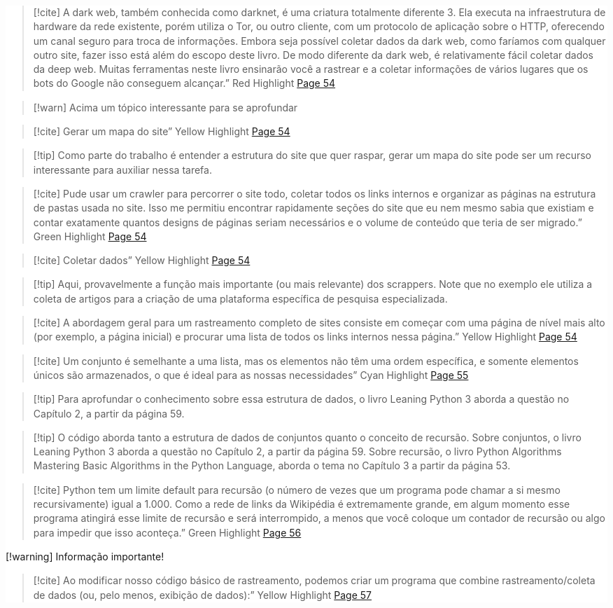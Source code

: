 >[!cite]  A dark web, também conhecida como darknet, é uma criatura totalmente diferente 3. Ela executa na infraestrutura de hardware da rede existente, porém utiliza o Tor, ou outro cliente, com um protocolo de aplicação sobre o HTTP, oferecendo um canal seguro para troca de informações. Embora seja possível coletar dados da dark web, como faríamos com qualquer outro site, fazer isso está além do escopo deste livro. De modo diferente da dark web, é relativamente fácil coletar dados da deep web. Muitas ferramentas neste livro ensinarão você a rastrear e a coletar informações de vários lugares que os bots do Google não conseguem alcançar.” Red Highlight [Page 54](zotero://open-pdf/library/items/58JPUIX8?page=54&annotation=995LCIPA) 
 
>[!warn] Acima um tópico interessante para se aprofundar 
 
>[!cite]  Gerar um mapa do site” Yellow Highlight [Page 54](zotero://open-pdf/library/items/58JPUIX8?page=54&annotation=WZBHZ66U) 
 
>[!tip] Como parte do trabalho é entender a estrutura do site que quer raspar, gerar um mapa do site pode ser um recurso interessante para auxiliar nessa tarefa. 
 
>[!cite]  Pude usar um crawler para percorrer o site todo, coletar todos os links internos e organizar as páginas na estrutura de pastas usada no site. Isso me permitiu encontrar rapidamente seções do site que eu nem mesmo sabia que existiam e contar exatamente quantos designs de páginas seriam necessários e o volume de conteúdo que teria de ser migrado.” Green Highlight [Page 54](zotero://open-pdf/library/items/58JPUIX8?page=54&annotation=MEP6MPGL) 
 
>[!cite]  Coletar dados” Yellow Highlight [Page 54](zotero://open-pdf/library/items/58JPUIX8?page=54&annotation=RQF6UIZN) 
 
>[!tip] Aqui, provavelmente a função mais importante (ou mais relevante) dos scrappers.
Note que no exemplo ele utiliza a coleta de artigos para a criação de uma plataforma específica de pesquisa especializada. 
 
>[!cite]  A abordagem geral para um rastreamento completo de sites consiste em começar com uma página de nível mais alto (por exemplo, a página inicial) e procurar uma lista de todos os links internos nessa página.” Yellow Highlight [Page 54](zotero://open-pdf/library/items/58JPUIX8?page=54&annotation=N63VZ3H7) 
 
>[!cite]  Um conjunto é semelhante a uma lista, mas os elementos não têm uma ordem específica, e somente elementos únicos são armazenados, o que é ideal para as nossas necessidades” Cyan Highlight [Page 55](zotero://open-pdf/library/items/58JPUIX8?page=55&annotation=LSKG7Y4T) 
 
>[!tip] Para aprofundar o conhecimento sobre essa estrutura de dados, o livro Leaning Python 3 aborda a questão no Capítulo 2, a partir da página 59. 
 
 
 
>[!tip] O código aborda tanto a estrutura de dados de conjuntos quanto o conceito de recursão. Sobre conjuntos, o livro Leaning Python 3 aborda a questão no Capítulo 2, a partir da página 59. Sobre recursão, o livro Python Algorithms Mastering Basic Algorithms in the Python Language, aborda o tema no Capítulo 3 a partir da página 53. 
 
>[!cite]  Python tem um limite default para recursão (o número de vezes que um programa pode chamar a si mesmo recursivamente) igual a 1.000. Como a rede de links da Wikipédia é extremamente grande, em algum momento esse programa atingirá esse limite de recursão e será interrompido, a menos que você coloque um contador de recursão ou algo para impedir que isso aconteça.” Green Highlight [Page 56](zotero://open-pdf/library/items/58JPUIX8?page=56&annotation=ZXC67UII) 
 
[!warning] Informação importante! 
 
>[!cite]  Ao modificar nosso código básico de rastreamento, podemos criar um programa que combine rastreamento/coleta de dados (ou, pelo menos, exibição de dados):” Yellow Highlight [Page 57](zotero://open-pdf/library/items/58JPUIX8?page=57&annotation=J5PCS73K) 
 